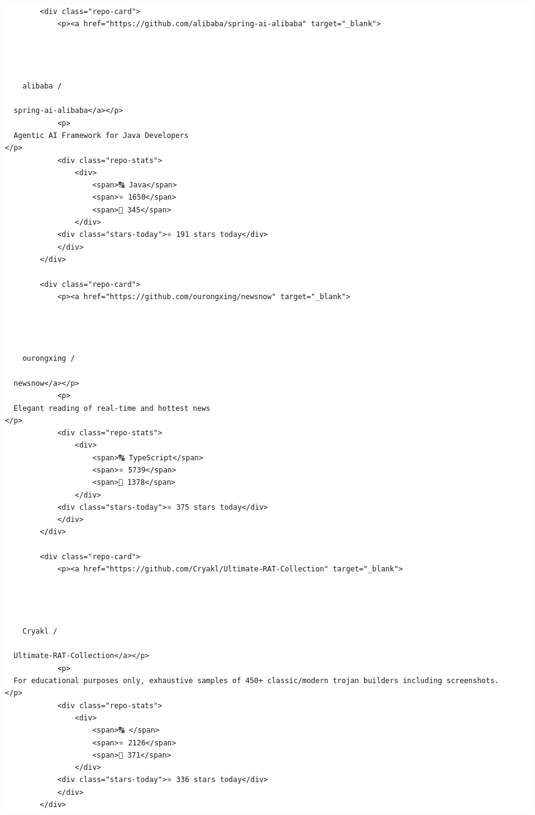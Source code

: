 			<div class="repo-card">
				<p><a href="https://github.com/alibaba/spring-ai-alibaba" target="_blank">
    


      
        alibaba /

      spring-ai-alibaba</a></p>
				<p>
      Agentic AI Framework for Java Developers
    </p>
				<div class="repo-stats">
					<div>
						<span>🔠 Java</span>
						<span>⭐ 1650</span>
						<span>🔱 345</span>
					</div>
				<div class="stars-today">⭐ 191 stars today</div>
				</div>
			</div>
	
			<div class="repo-card">
				<p><a href="https://github.com/ourongxing/newsnow" target="_blank">
    


      
        ourongxing /

      newsnow</a></p>
				<p>
      Elegant reading of real-time and hottest news
    </p>
				<div class="repo-stats">
					<div>
						<span>🔠 TypeScript</span>
						<span>⭐ 5739</span>
						<span>🔱 1378</span>
					</div>
				<div class="stars-today">⭐ 375 stars today</div>
				</div>
			</div>
	
			<div class="repo-card">
				<p><a href="https://github.com/Cryakl/Ultimate-RAT-Collection" target="_blank">
    


      
        Cryakl /

      Ultimate-RAT-Collection</a></p>
				<p>
      For educational purposes only, exhaustive samples of 450+ classic/modern trojan builders including screenshots.
    </p>
				<div class="repo-stats">
					<div>
						<span>🔠 </span>
						<span>⭐ 2126</span>
						<span>🔱 371</span>
					</div>
				<div class="stars-today">⭐ 336 stars today</div>
				</div>
			</div>
	